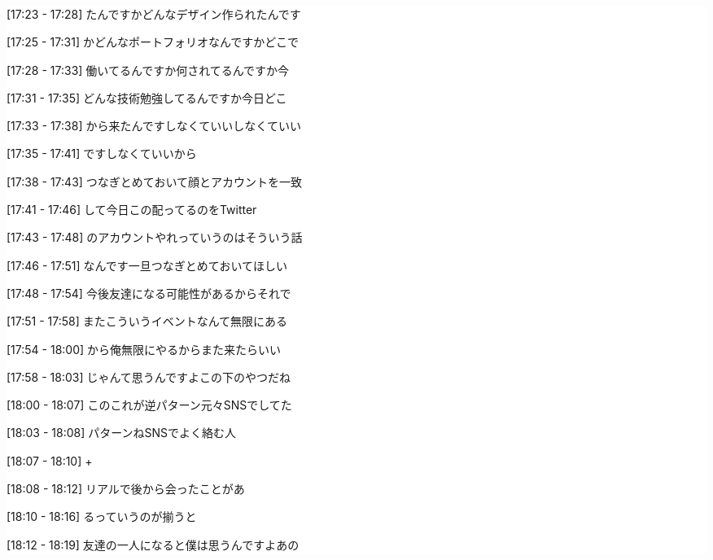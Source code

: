 [17:23 - 17:28]
たんですかどんなデザイン作られたんです

[17:25 - 17:31]
かどんなポートフォリオなんですかどこで

[17:28 - 17:33]
働いてるんですか何されてるんですか今

[17:31 - 17:35]
どんな技術勉強してるんですか今日どこ

[17:33 - 17:38]
から来たんですしなくていいしなくていい

[17:35 - 17:41]
ですしなくていいから

[17:38 - 17:43]
つなぎとめておいて顔とアカウントを一致

[17:41 - 17:46]
して今日この配ってるのをTwitter

[17:43 - 17:48]
のアカウントやれっていうのはそういう話

[17:46 - 17:51]
なんです一旦つなぎとめておいてほしい

[17:48 - 17:54]
今後友達になる可能性があるからそれで

[17:51 - 17:58]
またこういうイベントなんて無限にある

[17:54 - 18:00]
から俺無限にやるからまた来たらいい

[17:58 - 18:03]
じゃんて思うんですよこの下のやつだね

[18:00 - 18:07]
このこれが逆パターン元々SNSでしてた

[18:03 - 18:08]
パターンねSNSでよく絡む人

[18:07 - 18:10]
+

[18:08 - 18:12]
リアルで後から会ったことがあ

[18:10 - 18:16]
るっていうのが揃うと

[18:12 - 18:19]
友達の一人になると僕は思うんですよあの
